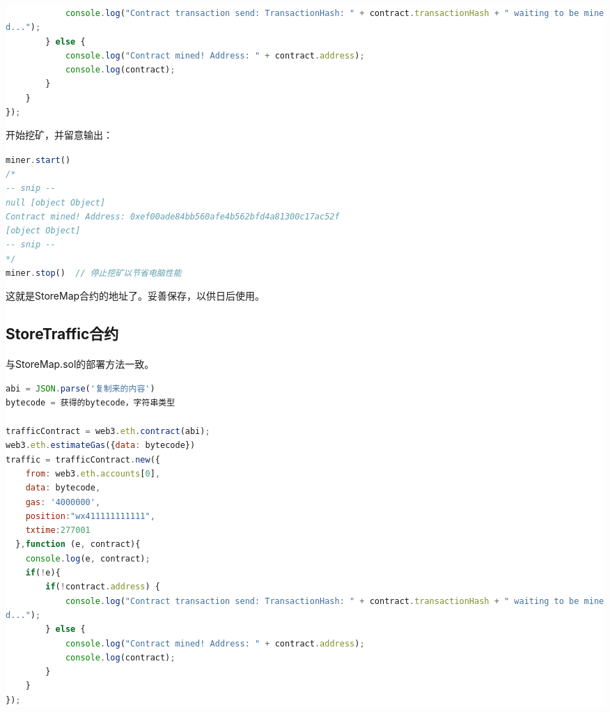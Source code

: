 ```js
            console.log("Contract transaction send: TransactionHash: " + contract.transactionHash + " waiting to be mined...");
        } else {
            console.log("Contract mined! Address: " + contract.address);
            console.log(contract);
        }
    }
});
```

开始挖矿，并留意输出：

```js
miner.start()
/*
-- snip --
null [object Object]
Contract mined! Address: 0xef00ade84bb560afe4b562bfd4a81300c17ac52f
[object Object]
-- snip --
*/
miner.stop()  // 停止挖矿以节省电脑性能
```

这就是StoreMap合约的地址了。妥善保存，以供日后使用。

## StoreTraffic合约

与StoreMap.sol的部署方法一致。

```js
abi = JSON.parse('复制来的内容')
bytecode = 获得的bytecode，字符串类型

trafficContract = web3.eth.contract(abi);
web3.eth.estimateGas({data: bytecode})
traffic = trafficContract.new({
    from: web3.eth.accounts[0], 
    data: bytecode, 
    gas: '4000000',
    position:"wx411111111111",
    txtime:277001
  },function (e, contract){
    console.log(e, contract);
    if(!e){
        if(!contract.address) {
            console.log("Contract transaction send: TransactionHash: " + contract.transactionHash + " waiting to be mined...");
        } else {
            console.log("Contract mined! Address: " + contract.address);
            console.log(contract);
        }
    }
});
```
